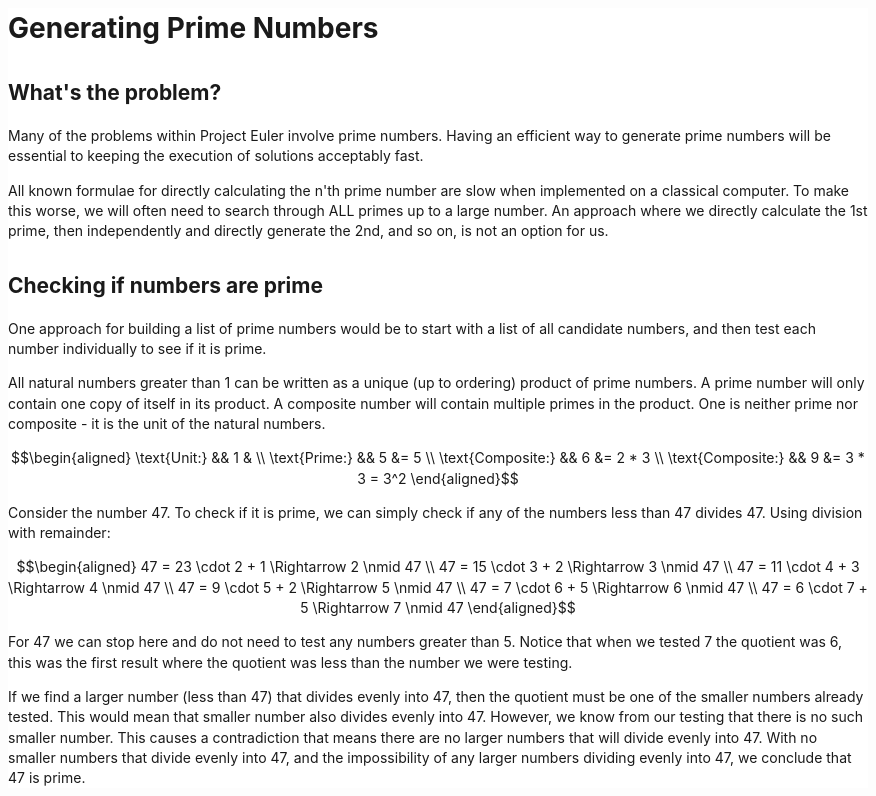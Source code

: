 # Generating Prime Numbers

## What's the problem?
Many of the problems within Project Euler involve prime numbers. Having an
efficient way to generate prime numbers will be essential to keeping the
execution of solutions acceptably fast.

All known formulae for directly calculating the n'th prime number are slow when
implemented on a classical computer. To make this worse, we will often need to
search through ALL primes up to a large number. An approach where we directly
calculate the 1st prime, then independently and directly generate the 2nd, and
so on, is not an option for us.

## Checking if numbers are prime
One approach for building a list of prime numbers would be to start with a list
of all candidate numbers, and then test each number individually to see if it is
prime.

All natural numbers greater than 1 can be written as a unique (up to ordering)
product of prime numbers. A prime number will only contain one copy of itself in
its product. A composite number will contain multiple primes in the product. One
is neither prime nor composite - it is the unit of the natural numbers.

$$\begin{aligned}
    \text{Unit:} && 1 & \\
    \text{Prime:} && 5 &= 5 \\
    \text{Composite:} && 6 &= 2 * 3 \\
    \text{Composite:} && 9 &= 3 * 3 = 3^2
\end{aligned}$$

Consider the number 47. To check if it is prime, we can simply check if any of
the numbers less than 47 divides 47. Using division with remainder:

$$\begin{aligned}
    47 = 23 \cdot 2 + 1 \Rightarrow 2 \nmid 47 \\
    47 = 15 \cdot 3 + 2 \Rightarrow 3 \nmid 47 \\
    47 = 11 \cdot 4 + 3 \Rightarrow 4 \nmid 47 \\
    47 = 9 \cdot 5 + 2 \Rightarrow 5 \nmid 47 \\
    47 = 7 \cdot 6 + 5 \Rightarrow 6 \nmid 47 \\
    47 = 6 \cdot 7 + 5 \Rightarrow 7 \nmid 47
\end{aligned}$$

For 47 we can stop here and do not need to test any numbers greater than 5\.
Notice that when we tested 7 the quotient was 6, this was the first result where
the quotient was less than the number we were testing.

If we find a larger number (less than 47) that divides evenly into 47, then the
quotient must be one of the smaller numbers already tested. This would mean that
smaller number also divides evenly into 47. However, we know from our testing
that there is no such smaller number. This causes a contradiction that means
there are no larger numbers that will divide evenly into 47. With no smaller
numbers that divide evenly into 47, and the impossibility of any larger numbers
dividing evenly into 47, we conclude that 47 is prime.
